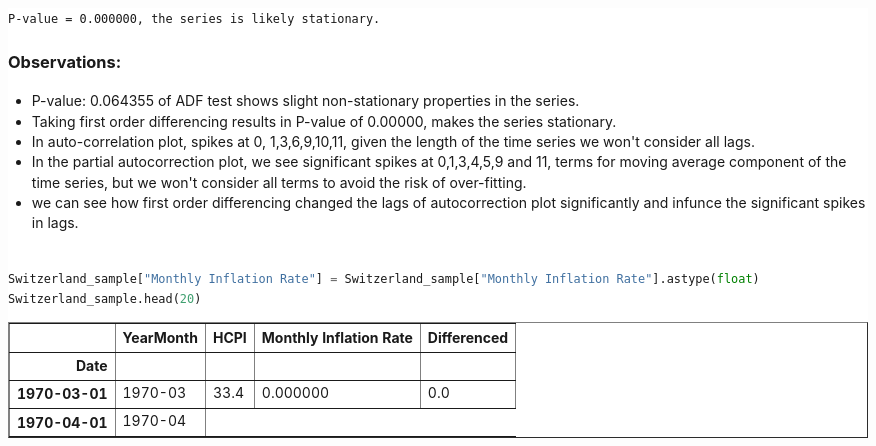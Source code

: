     P-value = 0.000000, the series is likely stationary.


### Observations:
- P-value: 0.064355 of ADF test shows slight non-stationary properties in the series.
- Taking first order differencing results in P-value of 0.00000, makes the series stationary.
- In auto-correlation plot, spikes at 0, 1,3,6,9,10,11, given the length of the time series we won't consider all lags.
- In the partial autocorrection plot, we see significant spikes at 0,1,3,4,5,9 and 11, terms for moving average component of the time series, but we won't consider all terms to avoid the risk of over-fitting.
- we can see how first order differencing changed the lags of autocorrection plot significantly and infunce the significant spikes in lags.


```python

Switzerland_sample["Monthly Inflation Rate"] = Switzerland_sample["Monthly Inflation Rate"].astype(float)
Switzerland_sample.head(20)

```




<div>
<style scoped>
    .dataframe tbody tr th:only-of-type {
        vertical-align: middle;
    }

    .dataframe tbody tr th {
        vertical-align: top;
    }

    .dataframe thead th {
        text-align: right;
    }
</style>
<table border="1" class="dataframe">
  <thead>
    <tr style="text-align: right;">
      <th></th>
      <th>YearMonth</th>
      <th>HCPI</th>
      <th>Monthly Inflation Rate</th>
      <th>Differenced</th>
    </tr>
    <tr>
      <th>Date</th>
      <th></th>
      <th></th>
      <th></th>
      <th></th>
    </tr>
  </thead>
  <tbody>
    <tr>
      <th>1970-03-01</th>
      <td>1970-03</td>
      <td>33.4</td>
      <td>0.000000</td>
      <td>0.0</td>
    </tr>
    <tr>
      <th>1970-04-01</th>
      <td>1970-04</td>